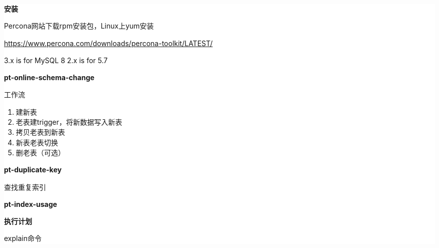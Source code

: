 **安装**

Percona网站下载rpm安装包，Linux上yum安装

https://www.percona.com/downloads/percona-toolkit/LATEST/

3.x is for MySQL 8
2.x is for 5.7


**pt-online-schema-change**


工作流

1. 建新表
2. 老表建trigger，将新数据写入新表
3. 拷贝老表到新表
4. 新表老表切换
5. 删老表（可选）

**pt-duplicate-key**

查找重复索引

**pt-index-usage**


**执行计划**

explain命令
